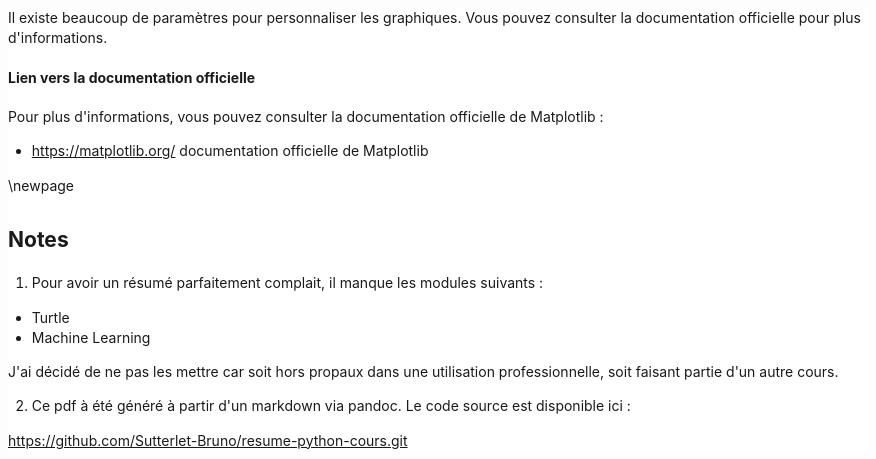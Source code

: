 Il existe beaucoup de paramètres pour personnaliser les graphiques. Vous pouvez consulter la documentation officielle pour plus d'informations.

#### Lien vers la documentation officielle
Pour plus d'informations, vous pouvez consulter la documentation officielle de Matplotlib :

+ https://matplotlib.org/   documentation officielle de Matplotlib

\newpage

## Notes

1) Pour avoir un résumé parfaitement complait, il manque les modules suivants :
+ Turtle
+ Machine Learning

J'ai décidé de ne pas les mettre car soit hors propaux dans une utilisation professionnelle, soit faisant partie d'un autre cours.

2) Ce pdf à été généré à partir d'un markdown via pandoc. Le code source est disponible ici :


https://github.com/Sutterlet-Bruno/resume-python-cours.git
